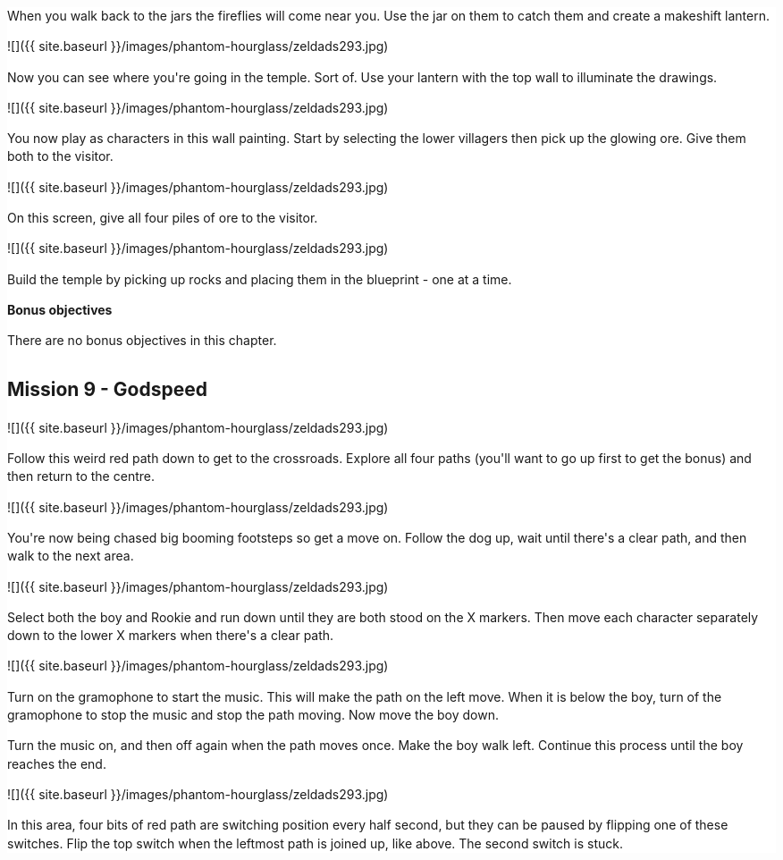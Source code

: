 When you walk back to the jars the fireflies will come near you. Use the jar on them to catch them and create a makeshift lantern.

![]({{ site.baseurl }}/images/phantom-hourglass/zeldads293.jpg)

Now you can see where you're going in the temple. Sort of. Use your lantern with the top wall to illuminate the drawings.

![]({{ site.baseurl }}/images/phantom-hourglass/zeldads293.jpg)

You now play as characters in this wall painting. Start by selecting the lower villagers then pick up the glowing ore. Give them both to the visitor.

![]({{ site.baseurl }}/images/phantom-hourglass/zeldads293.jpg)

On this screen, give all four piles of ore to the visitor.

![]({{ site.baseurl }}/images/phantom-hourglass/zeldads293.jpg)

Build the temple by picking up rocks and placing them in the blueprint - one at a time.

**Bonus objectives**

There are no bonus objectives in this chapter.

## Mission 9 - Godspeed

![]({{ site.baseurl }}/images/phantom-hourglass/zeldads293.jpg)

Follow this weird red path down to get to the crossroads. Explore all four paths (you'll want to go up first to get the bonus) and then return to the centre.

![]({{ site.baseurl }}/images/phantom-hourglass/zeldads293.jpg)

You're now being chased big booming footsteps so get a move on. Follow the dog up, wait until there's a clear path, and then walk to the next area.

![]({{ site.baseurl }}/images/phantom-hourglass/zeldads293.jpg)

Select both the boy and Rookie and run down until they are both stood on the X markers. Then move each character separately down to the lower X markers when there's a clear path.

![]({{ site.baseurl }}/images/phantom-hourglass/zeldads293.jpg)

Turn on the gramophone to start the music. This will make the path on the left move. When it is below the boy, turn of the gramophone to stop the music and stop the path moving. Now move the boy down.

Turn the music on, and then off again when the path moves once. Make the boy walk left. Continue this process until the boy reaches the end.

![]({{ site.baseurl }}/images/phantom-hourglass/zeldads293.jpg)

In this area, four bits of red path are switching position every half second, but they can be paused by flipping one of these switches. Flip the top switch when the leftmost path is joined up, like above. The second switch is stuck.
